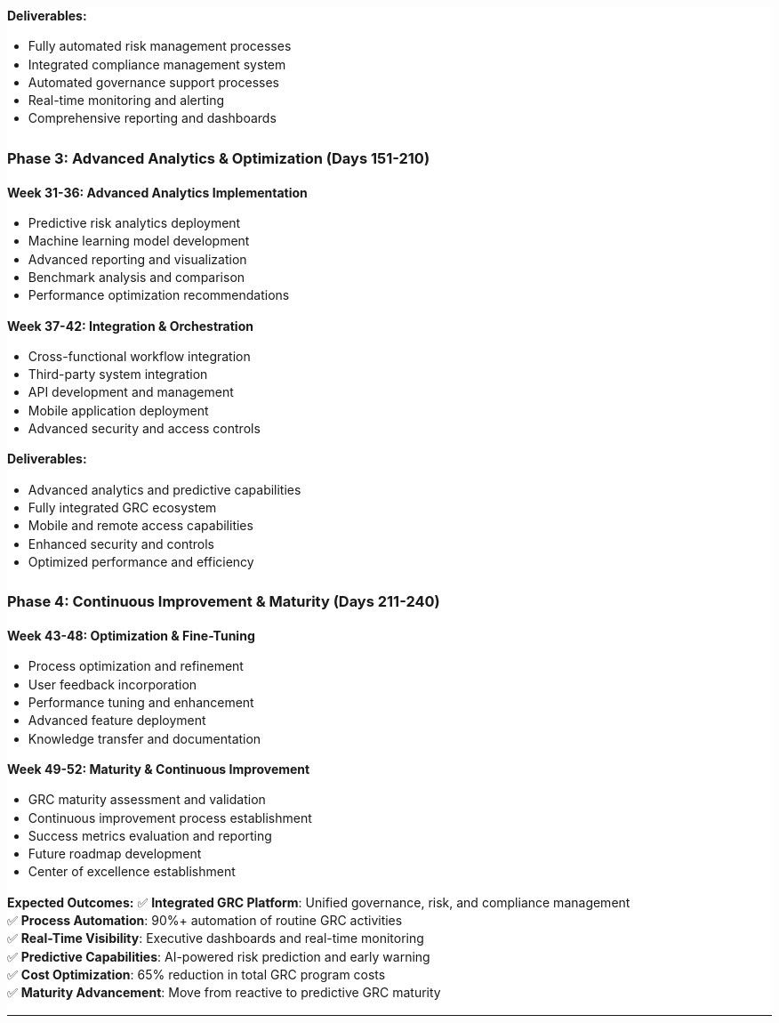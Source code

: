 **Deliverables:**
- Fully automated risk management processes
- Integrated compliance management system
- Automated governance support processes
- Real-time monitoring and alerting
- Comprehensive reporting and dashboards

### **Phase 3: Advanced Analytics & Optimization (Days 151-210)**

**Week 31-36: Advanced Analytics Implementation**
- Predictive risk analytics deployment
- Machine learning model development
- Advanced reporting and visualization
- Benchmark analysis and comparison
- Performance optimization recommendations

**Week 37-42: Integration & Orchestration**
- Cross-functional workflow integration
- Third-party system integration
- API development and management
- Mobile application deployment
- Advanced security and access controls

**Deliverables:**
- Advanced analytics and predictive capabilities
- Fully integrated GRC ecosystem
- Mobile and remote access capabilities
- Enhanced security and controls
- Optimized performance and efficiency

### **Phase 4: Continuous Improvement & Maturity (Days 211-240)**

**Week 43-48: Optimization & Fine-Tuning**
- Process optimization and refinement
- User feedback incorporation
- Performance tuning and enhancement
- Advanced feature deployment
- Knowledge transfer and documentation

**Week 49-52: Maturity & Continuous Improvement**
- GRC maturity assessment and validation
- Continuous improvement process establishment
- Success metrics evaluation and reporting
- Future roadmap development
- Center of excellence establishment

**Expected Outcomes:**
✅ **Integrated GRC Platform**: Unified governance, risk, and compliance management  
✅ **Process Automation**: 90%+ automation of routine GRC activities  
✅ **Real-Time Visibility**: Executive dashboards and real-time monitoring  
✅ **Predictive Capabilities**: AI-powered risk prediction and early warning  
✅ **Cost Optimization**: 65% reduction in total GRC program costs  
✅ **Maturity Advancement**: Move from reactive to predictive GRC maturity  

---